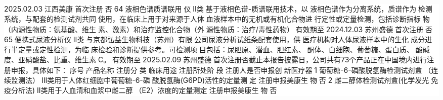 2025.02.03
江西美康
首次注册
否
64
液相色谱质谱联用
仪
Ⅱ类
基于液相色谱-质谱联用技术，以
液相色谱作为分离系统，质谱作为
检测系统，与配套的检测试剂共同
使用，在临床上用于对来源于人体
血液样本中的无机或有机化合物进
行定性或定量检测，包括诊断指标
物（内源性物质：氨基酸、维生
素、激素）和治疗监控化合物（外
源性物质：治疗/毒性药物）
有效期至
2024.12.03
苏州盛德
首次注册
否
65
便携式尿液分析仪
Ⅱ类
与京都弘益生物科技（苏州）有限
公司尿液分析试纸条配套使用，供
医疗机构对人体尿液样本中的生化
成分进行半定量或定性检测，为临
床检验和诊断提供参考。可检测项
目包括：尿胆原、潜血、胆红素、
酮体、白细胞、葡萄糖、蛋白质、
酸碱度、亚硝酸盐、比重、维生素
C。
有效期至
2025.02.09
苏州盛德
首次注册否截止本报告披露日，公司共有73个产品正在中国境内进行注册申报，具体如下：
序号
产品名称
注册分
类
临床用途
注册所处阶
段
注册人是否申报创
新医疗器
1
葡萄糖-6-磷酸脱氢酶检测试剂盒
（连续监测法）
Ⅲ类用于人体红细胞中葡萄糖-6-磷
酸脱氢酶(G6PD)活性的定量测
定
注册申报美康生
物
否
2
雌二醇体检测试剂盒(化学发光
免疫分析法)
Ⅱ类用于人血清和血浆中雌二醇
（E2）浓度的定量测定
注册申报美康生
物
否